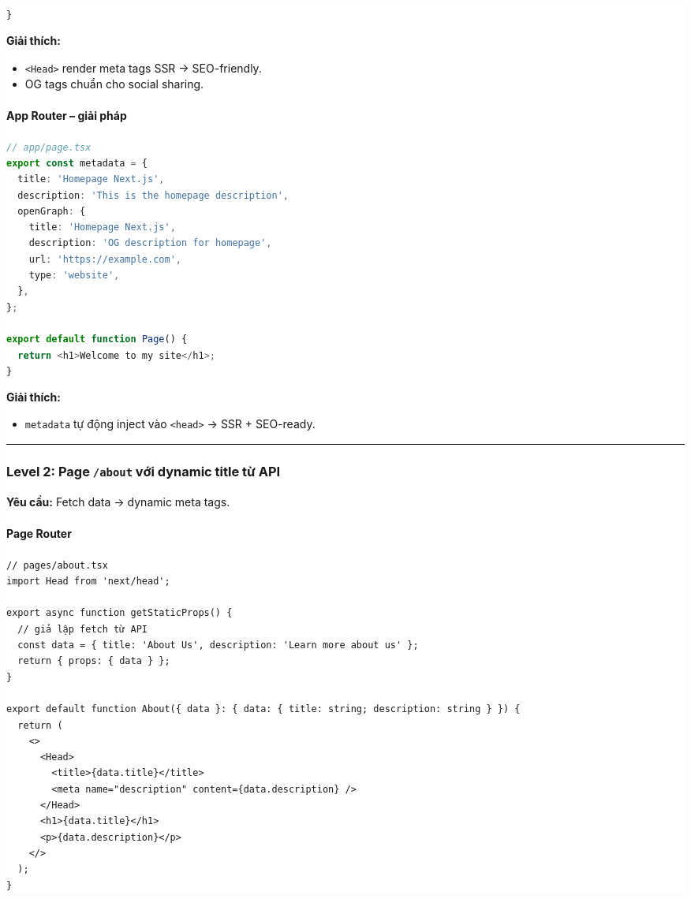 ```tsx
}
```

**Giải thích:**

* `<Head>` render meta tags SSR → SEO-friendly.
* OG tags chuẩn cho social sharing.

#### **App Router – giải pháp**

```ts
// app/page.tsx
export const metadata = {
  title: 'Homepage Next.js',
  description: 'This is the homepage description',
  openGraph: {
    title: 'Homepage Next.js',
    description: 'OG description for homepage',
    url: 'https://example.com',
    type: 'website',
  },
};

export default function Page() {
  return <h1>Welcome to my site</h1>;
}
```

**Giải thích:**

* `metadata` tự động inject vào `<head>` → SSR + SEO-ready.

---

### **Level 2: Page `/about` với dynamic title từ API**

**Yêu cầu:** Fetch data → dynamic meta tags.

#### **Page Router**

```tsx
// pages/about.tsx
import Head from 'next/head';

export async function getStaticProps() {
  // giả lập fetch từ API
  const data = { title: 'About Us', description: 'Learn more about us' };
  return { props: { data } };
}

export default function About({ data }: { data: { title: string; description: string } }) {
  return (
    <>
      <Head>
        <title>{data.title}</title>
        <meta name="description" content={data.description} />
      </Head>
      <h1>{data.title}</h1>
      <p>{data.description}</p>
    </>
  );
}
```
